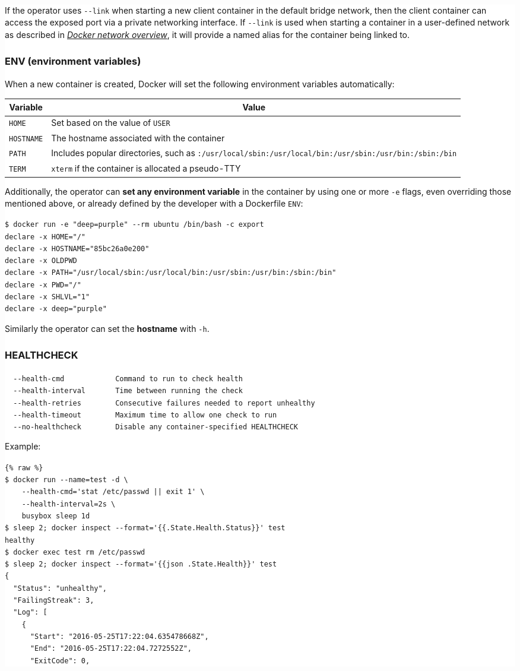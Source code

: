 If the operator uses `--link` when starting a new client container in the
default bridge network, then the client container can access the exposed
port via a private networking interface.
If `--link` is used when starting a container in a user-defined network as
described in [*Docker network overview*](../userguide/networking/index.md),
it will provide a named alias for the container being linked to.

### ENV (environment variables)

When a new container is created, Docker will set the following environment
variables automatically:

| Variable | Value |
| -------- | ----- |
| `HOME` | Set based on the value of `USER` |
| `HOSTNAME` | The hostname associated with the container |
| `PATH` | Includes popular directories, such as `:/usr/local/sbin:/usr/local/bin:/usr/sbin:/usr/bin:/sbin:/bin` |
| `TERM` | `xterm` if the container is allocated a pseudo-TTY |

Additionally, the operator can **set any environment variable** in the
container by using one or more `-e` flags, even overriding those mentioned
above, or already defined by the developer with a Dockerfile `ENV`:

    $ docker run -e "deep=purple" --rm ubuntu /bin/bash -c export
    declare -x HOME="/"
    declare -x HOSTNAME="85bc26a0e200"
    declare -x OLDPWD
    declare -x PATH="/usr/local/sbin:/usr/local/bin:/usr/sbin:/usr/bin:/sbin:/bin"
    declare -x PWD="/"
    declare -x SHLVL="1"
    declare -x deep="purple"

Similarly the operator can set the **hostname** with `-h`.

### HEALTHCHECK

```
  --health-cmd            Command to run to check health
  --health-interval       Time between running the check
  --health-retries        Consecutive failures needed to report unhealthy
  --health-timeout        Maximum time to allow one check to run
  --no-healthcheck        Disable any container-specified HEALTHCHECK
```

Example:

    {% raw %}
    $ docker run --name=test -d \
        --health-cmd='stat /etc/passwd || exit 1' \
        --health-interval=2s \
        busybox sleep 1d
    $ sleep 2; docker inspect --format='{{.State.Health.Status}}' test
    healthy
    $ docker exec test rm /etc/passwd
    $ sleep 2; docker inspect --format='{{json .State.Health}}' test
    {
      "Status": "unhealthy",
      "FailingStreak": 3,
      "Log": [
        {
          "Start": "2016-05-25T17:22:04.635478668Z",
          "End": "2016-05-25T17:22:04.7272552Z",
          "ExitCode": 0,